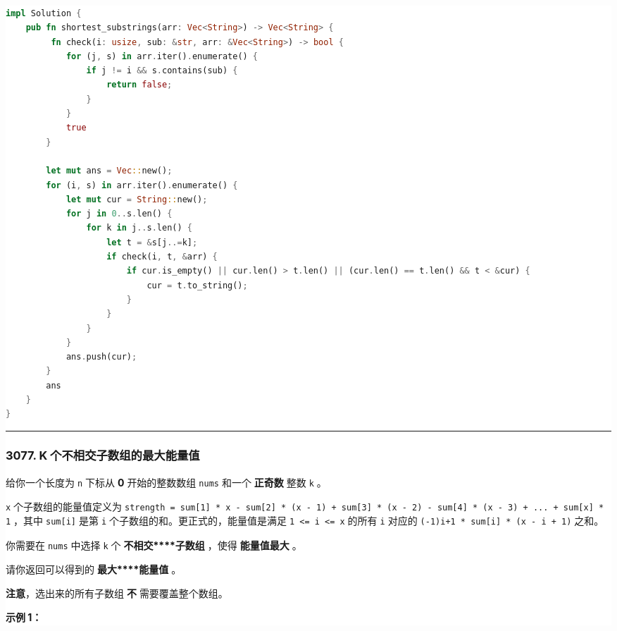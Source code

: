 

```Rust
impl Solution {
    pub fn shortest_substrings(arr: Vec<String>) -> Vec<String> {
         fn check(i: usize, sub: &str, arr: &Vec<String>) -> bool {
            for (j, s) in arr.iter().enumerate() {
                if j != i && s.contains(sub) {
                    return false;
                }
            }
            true
        }
        
        let mut ans = Vec::new();
        for (i, s) in arr.iter().enumerate() {
            let mut cur = String::new();
            for j in 0..s.len() {
                for k in j..s.len() {
                    let t = &s[j..=k];
                    if check(i, t, &arr) {
                        if cur.is_empty() || cur.len() > t.len() || (cur.len() == t.len() && t < &cur) {
                            cur = t.to_string();
                        }
                    }
                }
            }
            ans.push(cur);
        }
        ans
    }
}
```



----

### 3077. K 个不相交子数组的最大能量值

给你一个长度为 `n` 下标从 **0** 开始的整数数组 `nums` 和一个 **正奇数** 整数 `k` 。

`x` 个子数组的能量值定义为 `strength = sum[1] * x - sum[2] * (x - 1) + sum[3] * (x - 2) - sum[4] * (x - 3) + ... + sum[x] * 1` ，其中 `sum[i]` 是第 `i` 个子数组的和。更正式的，能量值是满足 `1 <= i <= x` 的所有 `i` 对应的 `(-1)i+1 * sum[i] * (x - i + 1)` 之和。

你需要在 `nums` 中选择 `k` 个 **不相交****子数组** ，使得 **能量值最大** 。

请你返回可以得到的 **最大****能量值** 。

**注意**，选出来的所有子数组 **不** 需要覆盖整个数组。

 

**示例 1：**
